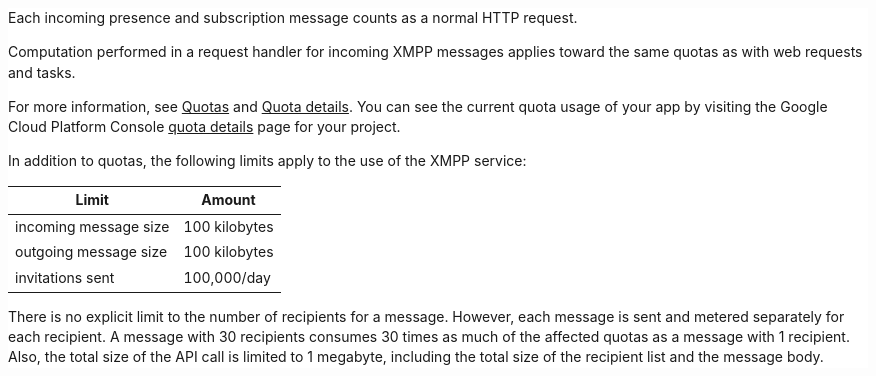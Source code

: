 Each incoming presence and subscription message counts as a normal HTTP request.

Computation performed in a request handler for incoming XMPP messages applies toward the same quotas as with web requests and tasks.

For more information, see [Quotas](https://web.archive.org/web/20160424225731/https://cloud.google.com/appengine/docs/quotas) and [Quota details](https://web.archive.org/web/20160424225731/https://cloud.google.com/appengine/docs/developers-console/#quotas). You can see the current quota usage of your app by visiting the Google Cloud Platform Console [quota details](https://web.archive.org/web/20160424225731/https://console.cloud.google.com//project/_/appengine/quotadetails) page for your project.

In addition to quotas, the following limits apply to the use of the XMPP service:

<table>
<thead>
<tr class="header">
<th>Limit</th>
<th>Amount</th>
</tr>
</thead>
<tbody>
<tr class="odd">
<td>incoming message size</td>
<td>100 kilobytes</td>
</tr>
<tr class="even">
<td>outgoing message size</td>
<td>100 kilobytes</td>
</tr>
<tr class="odd">
<td>invitations sent</td>
<td>100,000/day</td>
</tr>
</tbody>
</table>

There is no explicit limit to the number of recipients for a message. However, each message is sent and metered separately for each recipient. A message with 30 recipients consumes 30 times as much of the affected quotas as a message with 1 recipient. Also, the total size of the API call is limited to 1 megabyte, including the total size of the recipient list and the message body.
